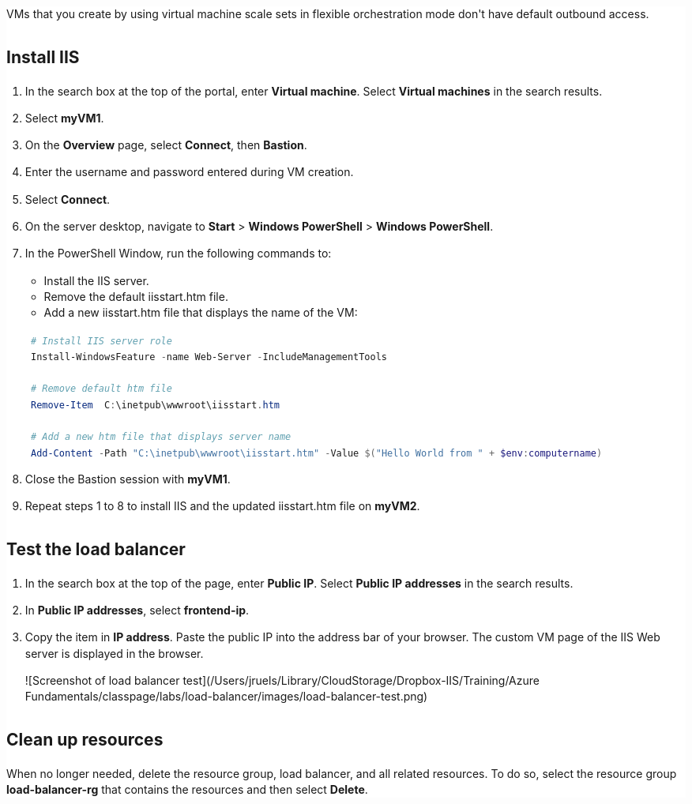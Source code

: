 VMs that you create by using virtual machine scale sets in flexible orchestration mode don't have default outbound access.



## Install IIS

1. In the search box at the top of the portal, enter **Virtual machine**. Select **Virtual machines** in the search results.

2. Select **myVM1**.

3. On the **Overview** page, select **Connect**, then **Bastion**.

4. Enter the username and password entered during VM creation.

5. Select **Connect**.

6. On the server desktop, navigate to **Start** > **Windows PowerShell** > **Windows PowerShell**.

7. In the PowerShell Window, run the following commands to:

   - Install the IIS server.
   - Remove the default iisstart.htm file.
   - Add a new iisstart.htm file that displays the name of the VM:

   ```powershell
    # Install IIS server role
    Install-WindowsFeature -name Web-Server -IncludeManagementTools
   
    # Remove default htm file
    Remove-Item  C:\inetpub\wwwroot\iisstart.htm
   
    # Add a new htm file that displays server name
    Add-Content -Path "C:\inetpub\wwwroot\iisstart.htm" -Value $("Hello World from " + $env:computername)
   ```

8. Close the Bastion session with **myVM1**.

9. Repeat steps 1 to 8 to install IIS and the updated iisstart.htm file on **myVM2**.



## Test the load balancer

1. In the search box at the top of the page, enter **Public IP**. Select **Public IP addresses** in the search results.

2. In **Public IP addresses**, select **frontend-ip**.

3. Copy the item in **IP address**. Paste the public IP into the address bar of your browser. The custom VM page of the IIS Web server is displayed in the browser.

   ![Screenshot of load balancer test](/Users/jruels/Library/CloudStorage/Dropbox-IIS/Training/Azure Fundamentals/classpage/labs/load-balancer/images/load-balancer-test.png)



## Clean up resources

When no longer needed, delete the resource group, load balancer, and all related resources. To do so, select the resource group **load-balancer-rg** that contains the resources and then select **Delete**.